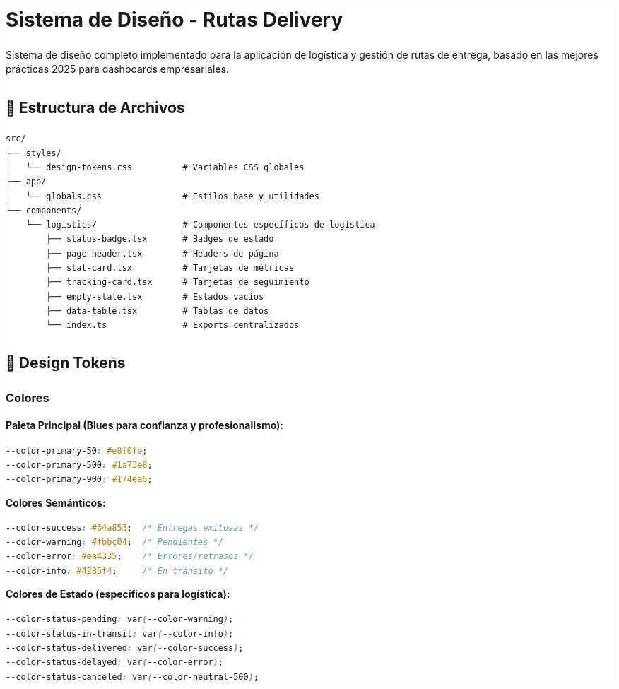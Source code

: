 # Sistema de Diseño - Rutas Delivery

Sistema de diseño completo implementado para la aplicación de logística y gestión de rutas de entrega, basado en las mejores prácticas 2025 para dashboards empresariales.

## 📁 Estructura de Archivos

```
src/
├── styles/
│   └── design-tokens.css          # Variables CSS globales
├── app/
│   └── globals.css                # Estilos base y utilidades
└── components/
    └── logistics/                 # Componentes específicos de logística
        ├── status-badge.tsx       # Badges de estado
        ├── page-header.tsx        # Headers de página
        ├── stat-card.tsx          # Tarjetas de métricas
        ├── tracking-card.tsx      # Tarjetas de seguimiento
        ├── empty-state.tsx        # Estados vacíos
        ├── data-table.tsx         # Tablas de datos
        └── index.ts               # Exports centralizados
```

## 🎨 Design Tokens

### Colores

**Paleta Principal (Blues para confianza y profesionalismo):**
```css
--color-primary-50: #e8f0fe;
--color-primary-500: #1a73e8;
--color-primary-900: #174ea6;
```

**Colores Semánticos:**
```css
--color-success: #34a853;  /* Entregas exitosas */
--color-warning: #fbbc04;  /* Pendientes */
--color-error: #ea4335;    /* Errores/retrasos */
--color-info: #4285f4;     /* En tránsito */
```

**Colores de Estado (específicos para logística):**
```css
--color-status-pending: var(--color-warning);
--color-status-in-transit: var(--color-info);
--color-status-delivered: var(--color-success);
--color-status-delayed: var(--color-error);
--color-status-canceled: var(--color-neutral-500);
```
